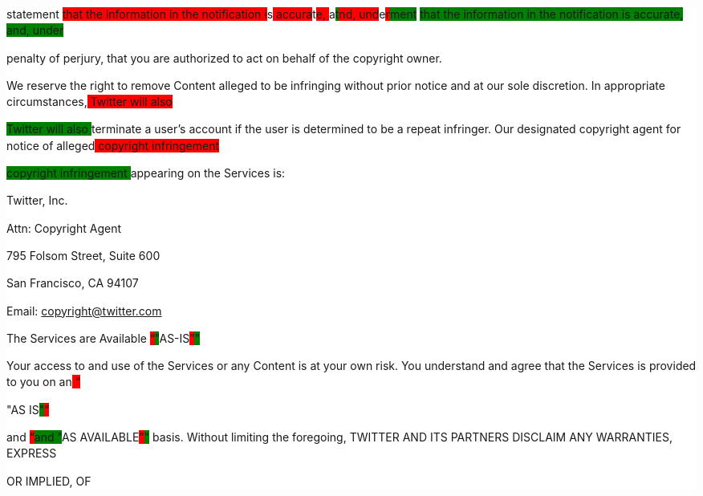 
statement</span> <span style="background-color: red;">that the information in the notification i</span>s<span style="background-color: red;"> accura</span>t<span style="background-color: red;">e, </span>a<span style="background-color: green;">t</span><span style="background-color: red;">nd, und</span>e<span style="background-color: red;">r</span><span style="background-color: green;">ment</span> <span style="background-color: green;">that the information in the notification is accurate, and, under


</span>penalty of perjury, that you are authorized to act on behalf of the copyright owner.


We reserve the right to remove Content alleged to be infringing without prior notice and at our sole discretion. In appropriate circumstances,<span style="background-color: red;"> Twitter will also</span>


<span style="background-color: green;">Twitter will also </span>terminate a user’s account if the user is determined to be a repeat infringer. Our designated copyright agent for notice of alleged<span style="background-color: red;"> copyright infringement</span>


<span style="background-color: green;">copyright infringement </span>appearing on the Services is:<span style="background-color: red;">
</span>


Twitter, Inc. 


Attn: Copyright Agent 


795 Folsom Street, Suite 600 


San Francisco, CA 94107 


Email: copyright@twitter.com


The Services are Available <span style="background-color: red;">“</span><span style="background-color: green;">"</span>AS-IS<span style="background-color: red;">”</span><span style="background-color: green;">"</span>


Your access to and use of the Services or any Content is at your own risk. You understand and agree that the Services is provided to you on an<span style="background-color: red;"> “</span><span style="background-color: green;">


"</span>AS IS<span style="background-color: green;">"</span><span style="background-color: red;">”


and</span> <span style="background-color: red;">“</span><span style="background-color: green;">and "</span>AS AVAILABLE<span style="background-color: red;">”</span><span style="background-color: green;">"</span> basis. Without limiting the foregoing, TWITTER AND ITS PARTNERS DISCLAIM ANY WARRANTIES, EXPRESS<span style="background-color: red;"> </span><span style="background-color: green;">


</span>OR IMPLIED, OF<span style="background-color: green;"> </span><span style="background-color: red;">

